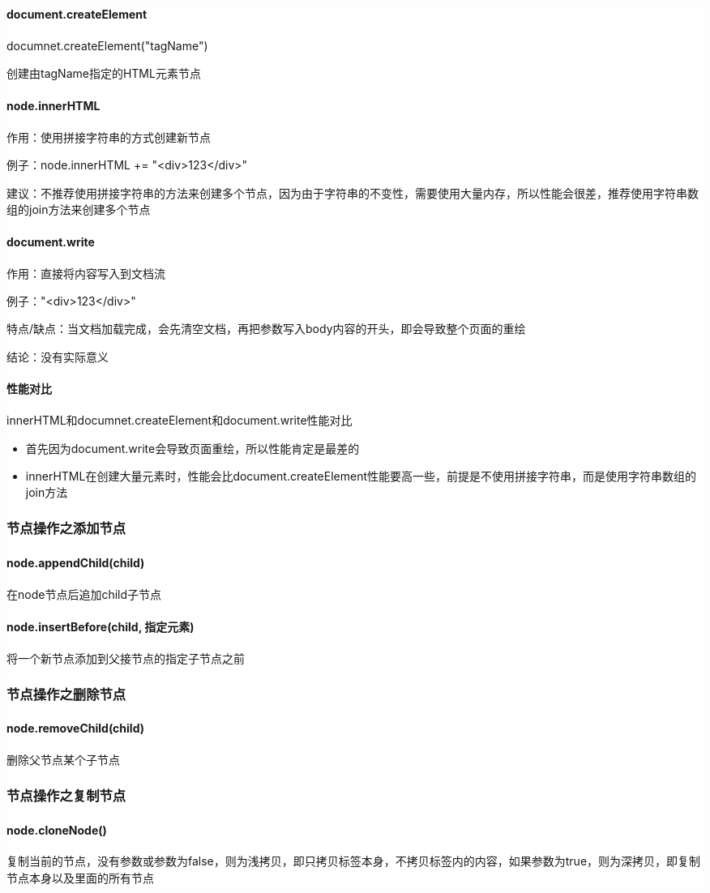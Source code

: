 #### document.createElement

documnet.createElement("tagName")

创建由tagName指定的HTML元素节点

#### node.innerHTML

作用：使用拼接字符串的方式创建新节点

例子：node.innerHTML += "\<div>123\</div>"

建议：不推荐使用拼接字符串的方法来创建多个节点，因为由于字符串的不变性，需要使用大量内存，所以性能会很差，推荐使用字符串数组的join方法来创建多个节点

#### document.write

作用：直接将内容写入到文档流

例子："\<div>123\</div>"

特点/缺点：当文档加载完成，会先清空文档，再把参数写入body内容的开头，即会导致整个页面的重绘

结论：没有实际意义

#### 性能对比

innerHTML和documnet.createElement和document.write性能对比

* 首先因为document.write会导致页面重绘，所以性能肯定是最差的

* innerHTML在创建大量元素时，性能会比document.createElement性能要高一些，前提是不使用拼接字符串，而是使用字符串数组的join方法

### 节点操作之添加节点

#### node.appendChild(child)

在node节点后追加child子节点

#### node.insertBefore(child, 指定元素)

将一个新节点添加到父接节点的指定子节点之前

### 节点操作之删除节点

#### node.removeChild(child)

删除父节点某个子节点

### 节点操作之复制节点

#### node.cloneNode()

复制当前的节点，没有参数或参数为false，则为浅拷贝，即只拷贝标签本身，不拷贝标签内的内容，如果参数为true，则为深拷贝，即复制节点本身以及里面的所有节点
